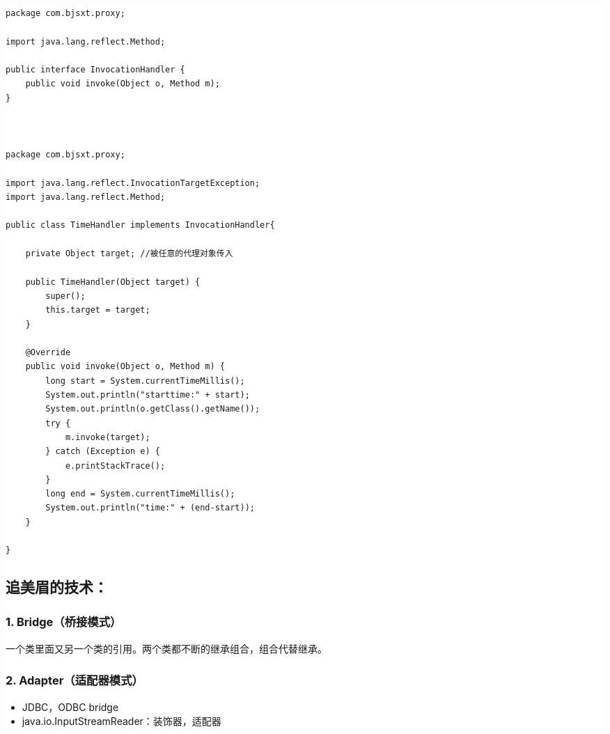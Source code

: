
```
package com.bjsxt.proxy;

import java.lang.reflect.Method;

public interface InvocationHandler {
    public void invoke(Object o, Method m);
}



package com.bjsxt.proxy;

import java.lang.reflect.InvocationTargetException;
import java.lang.reflect.Method;

public class TimeHandler implements InvocationHandler{

    private Object target; //被任意的代理对象传入

    public TimeHandler(Object target) {
        super();
        this.target = target;
    }

    @Override
    public void invoke(Object o, Method m) {
        long start = System.currentTimeMillis();
        System.out.println("starttime:" + start);
        System.out.println(o.getClass().getName());
        try {
            m.invoke(target);
        } catch (Exception e) {
            e.printStackTrace();
        }
        long end = System.currentTimeMillis();
        System.out.println("time:" + (end-start));
    }

}
```

## 追美眉的技术：

### 1. Bridge（桥接模式）

一个类里面又另一个类的引用。两个类都不断的继承组合，组合代替继承。

### 2. Adapter（适配器模式）

* JDBC，ODBC bridge
* java.io.InputStreamReader：装饰器，适配器
